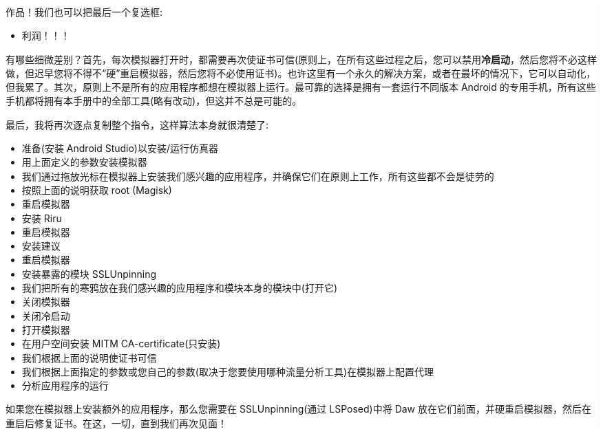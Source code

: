 
作品！我们也可以把最后一个复选框:

*   利润！！！

有哪些细微差别？首先，每次模拟器打开时，都需要再次使证书可信(原则上，在所有这些过程之后，您可以禁用**冷启动**，然后您将不必这样做，但迟早您将不得不“硬”重启模拟器，然后您将不必使用证书)。也许这里有一个永久的解决方案，或者在最坏的情况下，它可以自动化，但我累了。其次，原则上不是所有的应用程序都想在模拟器上运行。最可靠的选择是拥有一套运行不同版本 Android 的专用手机，所有这些手机都将拥有本手册中的全部工具(略有改动)，但这并不总是可能的。

最后，我将再次逐点复制整个指令，这样算法本身就很清楚了:

*   准备(安装 Android Studio)以安装/运行仿真器
*   用上面定义的参数安装模拟器
*   我们通过拖放光标在模拟器上安装我们感兴趣的应用程序，并确保它们在原则上工作，所有这些都不会是徒劳的
*   按照上面的说明获取 root (Magisk)
*   重启模拟器
*   安装 Riru
*   重启模拟器
*   安装建议
*   重启模拟器
*   安装暴露的模块 SSLUnpinning
*   我们把所有的寒鸦放在我们感兴趣的应用程序和模块本身的模块中(打开它)
*   关闭模拟器
*   关闭冷启动
*   打开模拟器
*   在用户空间安装 MITM CA-certificate(只安装)
*   我们根据上面的说明使证书可信
*   我们根据上面指定的参数或您自己的参数(取决于您要使用哪种流量分析工具)在模拟器上配置代理
*   分析应用程序的运行

如果您在模拟器上安装额外的应用程序，那么您需要在 SSLUnpinning(通过 LSPosed)中将 Daw 放在它们前面，并硬重启模拟器，然后在重启后修复证书。在这，一切，直到我们再次见面！